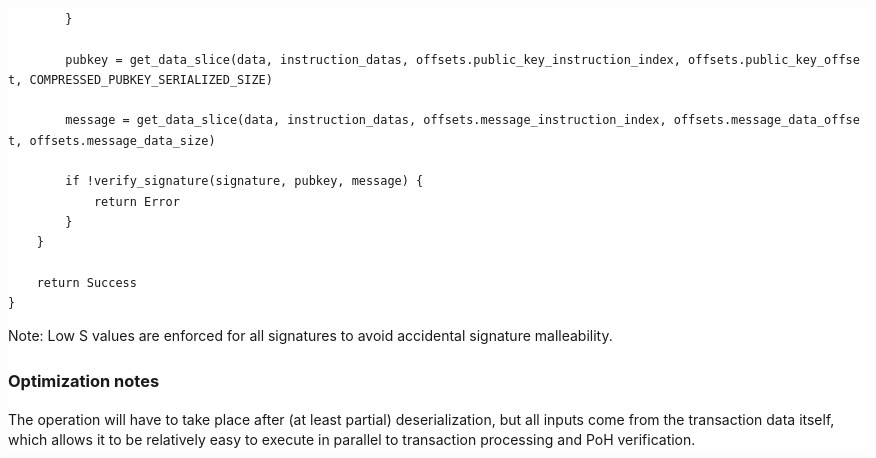 ```
        }

        pubkey = get_data_slice(data, instruction_datas, offsets.public_key_instruction_index, offsets.public_key_offset, COMPRESSED_PUBKEY_SERIALIZED_SIZE)

        message = get_data_slice(data, instruction_datas, offsets.message_instruction_index, offsets.message_data_offset, offsets.message_data_size)

        if !verify_signature(signature, pubkey, message) {
            return Error
        }
    }

    return Success
}
```
Note: Low S values are enforced for all signatures to avoid accidental signature
malleability.

### Optimization notes

The operation will have to take place after (at least partial) deserialization,
but all inputs come from the transaction data itself, which allows it to be
relatively easy to execute in parallel to transaction processing and PoH
verification.

